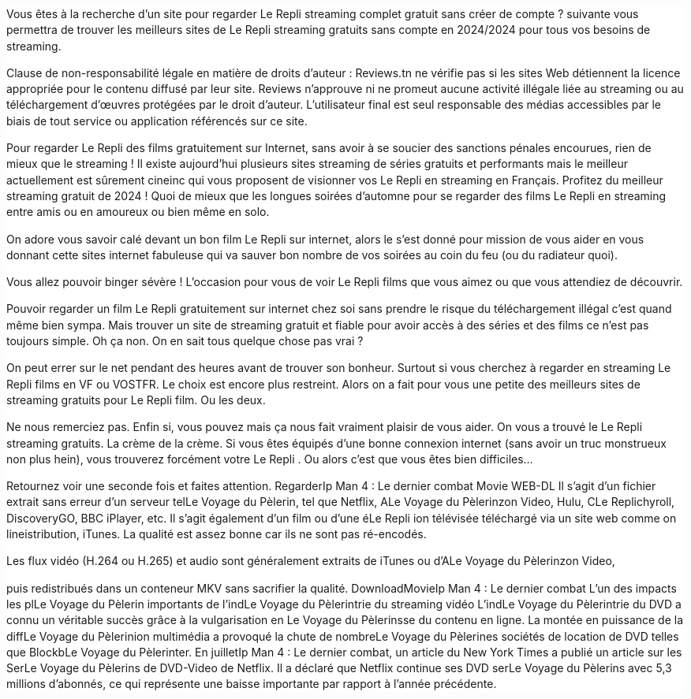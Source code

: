 Vous êtes à la recherche d’un site pour regarder Le Repli streaming complet gratuit sans créer de compte ? suivante vous permettra de trouver les meilleurs sites de Le Repli streaming gratuits sans compte en 2024/2024 pour tous vos besoins de streaming.

Clause de non-responsabilité légale en matière de droits d’auteur : Reviews.tn ne vérifie pas si les sites Web détiennent la licence appropriée pour le contenu diffusé par leur site. Reviews n’approuve ni ne promeut aucune activité illégale liée au streaming ou au téléchargement d’œuvres protégées par le droit d’auteur. L’utilisateur final est seul responsable des médias accessibles par le biais de tout service ou application référencés sur ce site.

Pour regarder Le Repli des films gratuitement sur Internet, sans avoir à se soucier des sanctions pénales encourues, rien de mieux que le streaming ! Il existe aujourd’hui plusieurs sites streaming de séries gratuits et performants mais le meilleur actuellement est sûrement cineinc qui vous proposent de visionner vos Le Repli en streaming en Français. Profitez du meilleur streaming gratuit de 2024 ! Quoi de mieux que les longues soirées d’automne pour se regarder des films Le Repli en streaming entre amis ou en amoureux ou bien même en solo.

On adore vous savoir calé devant un bon film Le Repli sur internet, alors le s’est donné pour mission de vous aider en vous donnant cette sites internet fabuleuse qui va sauver bon nombre de vos soirées au coin du feu (ou du radiateur quoi).

Vous allez pouvoir binger sévère ! L’occasion pour vous de voir Le Repli films que vous aimez ou que vous attendiez de découvrir.

Pouvoir regarder un film Le Repli gratuitement sur internet chez soi sans prendre le risque du téléchargement illégal c’est quand même bien sympa. Mais trouver un site de streaming gratuit et fiable pour avoir accès à des séries et des films ce n’est pas toujours simple. Oh ça non. On en sait tous quelque chose pas vrai ?

On peut errer sur le net pendant des heures avant de trouver son bonheur. Surtout si vous cherchez à regarder en streaming Le Repli films en VF ou VOSTFR. Le choix est encore plus restreint. Alors on a fait pour vous une petite des meilleurs sites de streaming gratuits pour Le Repli film. Ou les deux.

Ne nous remerciez pas. Enfin si, vous pouvez mais ça nous fait vraiment plaisir de vous aider. On vous a trouvé le Le Repli streaming gratuits. La crème de la crème. Si vous êtes équipés d’une bonne connexion internet (sans avoir un truc monstrueux non plus hein), vous trouverez forcément votre Le Repli . Ou alors c’est que vous êtes bien difficiles…

Retournez voir une seconde fois et faites attention. RegarderIp Man 4 : Le dernier combat Movie WEB-DL Il s’agit d’un fichier extrait sans erreur d’un serveur telLe Voyage du Pèlerin, tel que Netflix, ALe Voyage du Pèlerinzon Video, Hulu, CLe Replichyroll, DiscoveryGO, BBC iPlayer, etc. Il s’agit également d’un film ou d’une éLe Repli ion télévisée téléchargé via un site web comme on lineistribution, iTunes. La qualité est assez bonne car ils ne sont pas ré-encodés.

Les flux vidéo (H.264 ou H.265) et audio sont généralement extraits de iTunes ou d’ALe Voyage du Pèlerinzon Video,

puis redistribués dans un conteneur MKV sans sacrifier la qualité. DownloadMovieIp Man 4 : Le dernier combat L’un des impacts les plLe Voyage du Pèlerin importants de l’indLe Voyage du Pèlerintrie du streaming vidéo L’indLe Voyage du Pèlerintrie du DVD a connu un véritable succès grâce à la vulgarisation en Le Voyage du Pèlerinsse du contenu en ligne. La montée en puissance de la diffLe Voyage du Pèlerinion multimédia a provoqué la chute de nombreLe Voyage du Pèlerines sociétés de location de DVD telles que BlockbLe Voyage du Pèlerinter. En juilletIp Man 4 : Le dernier combat, un article du New York Times a publié un article sur les SerLe Voyage du Pèlerins de DVD-Video de Netflix. Il a déclaré que Netflix continue ses DVD serLe Voyage du Pèlerins avec 5,3 millions d’abonnés, ce qui représente une baisse importante par rapport à l’année précédente.
